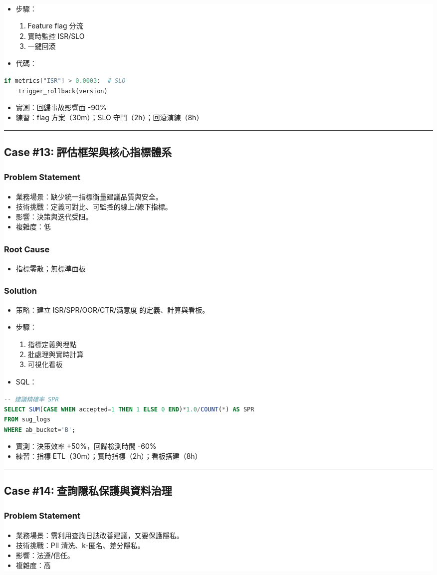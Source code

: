 - 步驟：
  1. Feature flag 分流
  2. 實時監控 ISR/SLO
  3. 一鍵回滾

- 代碼：
```python
if metrics["ISR"] > 0.0003:  # SLO
    trigger_rollback(version)
```

- 實測：回歸事故影響面 -90%
- 練習：flag 方案（30m）；SLO 守門（2h）；回滾演練（8h）

---

## Case #13: 評估框架與核心指標體系

### Problem Statement
- 業務場景：缺少統一指標衡量建議品質與安全。
- 技術挑戰：定義可對比、可監控的線上/線下指標。
- 影響：決策與迭代受阻。
- 複雜度：低

### Root Cause
- 指標零散；無標準面板

### Solution
- 策略：建立 ISR/SPR/OOR/CTR/满意度 的定義、計算與看板。

- 步驟：
  1. 指標定義與埋點
  2. 批處理與實時計算
  3. 可視化看板

- SQL：
```sql
-- 建議精確率 SPR
SELECT SUM(CASE WHEN accepted=1 THEN 1 ELSE 0 END)*1.0/COUNT(*) AS SPR
FROM sug_logs
WHERE ab_bucket='B';
```

- 實測：決策效率 +50%，回歸檢測時間 -60%
- 練習：指標 ETL（30m）；實時指標（2h）；看板搭建（8h）

---

## Case #14: 查詢隱私保護與資料治理

### Problem Statement
- 業務場景：需利用查詢日誌改善建議，又要保護隱私。
- 技術挑戰：PII 清洗、k-匿名、差分隱私。
- 影響：法遵/信任。
- 複雜度：高

